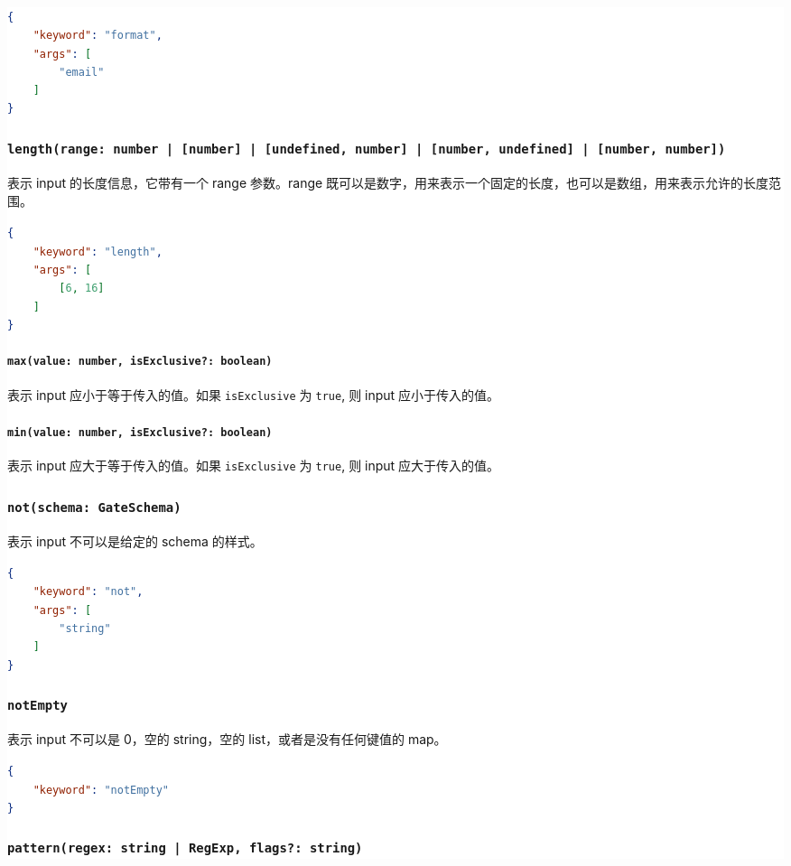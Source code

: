 ```json 
{
    "keyword": "format",
    "args": [
        "email"
    ]
}
```

### `length(range: number | [number] | [undefined, number] | [number, undefined] | [number, number])`

表示 input 的长度信息，它带有一个 range 参数。range 既可以是数字，用来表示一个固定的长度，也可以是数组，用来表示允许的长度范围。

```json 
{
    "keyword": "length",
    "args": [
        [6, 16]
    ]
}
```

#### `max(value: number, isExclusive?: boolean)`  
表示 input 应小于等于传入的值。如果 `isExclusive` 为 `true`, 则 input 应小于传入的值。

#### `min(value: number, isExclusive?: boolean)`

表示 input 应大于等于传入的值。如果 `isExclusive` 为 `true`, 则 input 应大于传入的值。

### `not(schema: GateSchema)`  

表示 input 不可以是给定的 schema 的样式。

```json 
{
    "keyword": "not",
    "args": [
        "string"
    ]
}
```

### `notEmpty`

表示 input 不可以是 0，空的 string，空的 list，或者是没有任何键值的 map。

```json 
{
    "keyword": "notEmpty"
}
```

### `pattern(regex: string | RegExp, flags?: string)`
